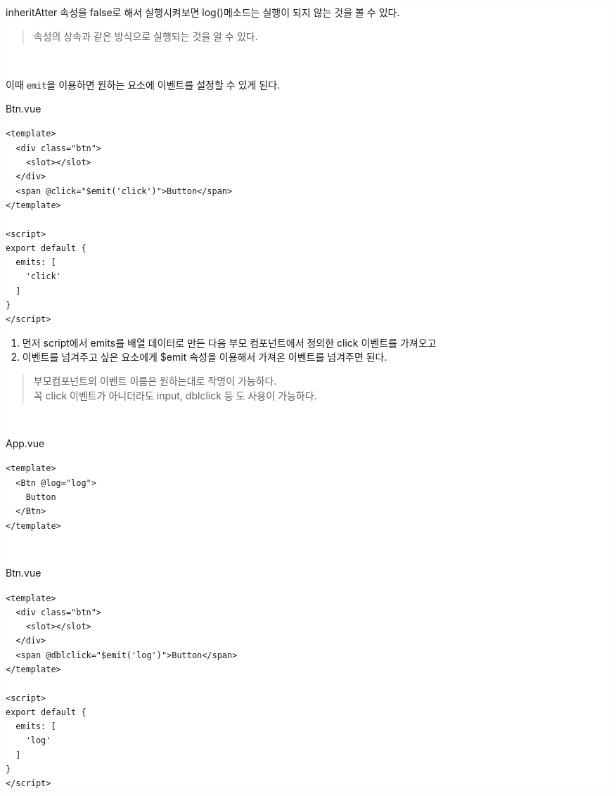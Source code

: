 inheritAtter 속성을 false로 해서 실행시켜보면 log()메소드는 실행이 되지 않는 것을 볼 수 있다.
<br />

> 속성의 상속과 같은 방식으로 실행되는 것을 알 수 있다.

<br />

이때 `emit`을 이용하면 원하는 요소에 이벤트를 설정할 수 있게 된다.

Btn.vue
```vue
<template>
  <div class="btn">
    <slot></slot>
  </div>
  <span @click="$emit('click')">Button</span>
</template>

<script>
export default {
  emits: [
    'click'
  ]
}
</script>
```

1. 먼저 script에서 emits를 배열 데이터로 만든 다음 부모 컴포넌트에서 정의한 click 이벤트를 가져오고
2. 이벤트를 넘겨주고 싶은 요소에게 $emit 속성을 이용해서 가져온 이벤트를 넘겨주면 된다.

> 부모컴포넌트의 이벤트 이름은 원하는대로 작명이 가능하다. <br />
> 꼭 click 이벤트가 아니더라도 input, dblclick 등 도 사용이 가능하다.

<br />

App.vue
```vue
<template>
  <Btn @log="log">
    Button
  </Btn>
</template>
```
<br />

Btn.vue
```vue
<template>
  <div class="btn">
    <slot></slot>
  </div>
  <span @dblclick="$emit('log')">Button</span>
</template>

<script>
export default {
  emits: [
    'log'
  ]
}
</script>
```
